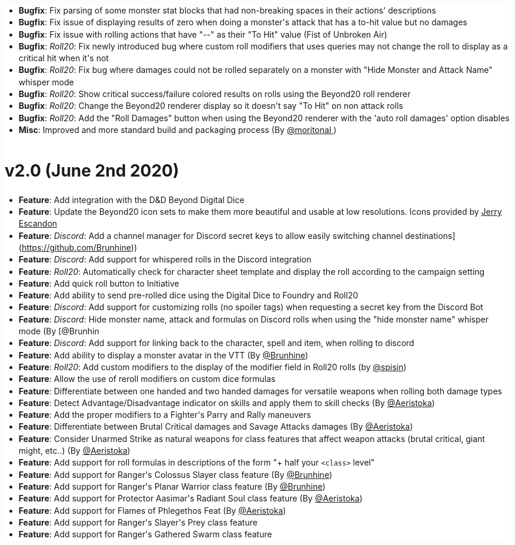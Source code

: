 * **Bugfix**: Fix parsing of some monster stat blocks that had non-breaking spaces in their actions' descriptions
* **Bugfix**: Fix issue of displaying results of zero when doing a monster's attack that has a to-hit value but no damages
* **Bugfix**: Fix issue with rolling actions that have "--" as their "To Hit" value (Fist of Unbroken Air)
* **Bugfix**: *Roll20*: Fix newly introduced bug where custom roll modifiers that uses queries may not change the roll to display as a critical hit when it's not
* **Bugfix**: *Roll20*: Fix bug where damages could not be rolled separately on a monster with "Hide Monster and Attack Name" whisper mode
* **Bugfix**: *Roll20*: Show critical success/failure colored results on rolls using the Beyond20 roll renderer
* **Bugfix**: *Roll20*: Change the Beyond20 renderer display so it doesn't say "To Hit" on non attack rolls
* **Bugfix**: *Roll20*: Add the "Roll Damages" button when using the Beyond20 renderer with the 'auto roll damages' option disables
* **Misc**: Improved and more standard build and packaging process (By [@moritonal ](https://github.com/moritonal))


v2.0 (June 2nd 2020)
===
* **Feature**: Add integration with the D&D Beyond Digital Dice
* **Feature**: Update the Beyond20 icon sets to make them more beautiful and usable at low resolutions. Icons provided by [Jerry Escandon](https://github.com/Jerryescandon)
* **Feature**: *Discord*: Add a channel manager for Discord secret keys to allow easily switching channel destinations](https://github.com/Brunhine))
* **Feature**: *Discord*: Add support for whispered rolls in the Discord integration
* **Feature**: *Roll20*: Automatically check for character sheet template and display the roll according to the campaign setting
* **Feature**: Add quick roll button to Initiative
* **Feature**: Add ability to send pre-rolled dice using the Digital Dice to Foundry and Roll20
* **Feature**: *Discord*: Add support for customizing rolls (no spoiler tags) when requesting a secret key from the Discord Bot
* **Feature**: *Discord*: Hide monster name, attack and formulas on Discord rolls when using the "hide monster name" whisper mode (By [@Brunhin
* **Feature**: *Discord*: Add support for linking back to the character, spell and item, when rolling to discord
* **Feature**: Add ability to display a monster avatar in the VTT (By [@Brunhine](https://github.com/Brunhine))
* **Feature**: *Roll20*: Add custom modifiers to the display of the modifier field in Roll20 rolls (by [@spisin](https://github.com/spisin))
* **Feature**: Allow the use of reroll modifiers on custom dice formulas
* **Feature**: Differentiate between one handed and two handed damages for versatile weapons when rolling both damage types
* **Feature**: Detect Advantage/Disadvantage indicator on skills and apply them to skill checks (By [@Aeristoka](https://github.com/Aeristoka))
* **Feature**: Add the proper modifiers to a Fighter's Parry and Rally maneuvers
* **Feature**: Differentiate between Brutal Critical damages and Savage Attacks damages (By [@Aeristoka](https://github.com/Aeristoka))
* **Feature**: Consider Unarmed Strike as natural weapons for class features that affect weapon attacks (brutal critical, giant might, etc..) (By [@Aeristoka](https://github.com/Aeristoka))
* **Feature**: Add support for roll formulas in descriptions of the form "+ half your `<class>` level"
* **Feature**: Add support for Ranger's Colossus Slayer class feature (By [@Brunhine](https://github.com/Brunhine))
* **Feature**: Add support for Ranger's Planar Warrior class feature (By [@Brunhine](https://github.com/Brunhine))
* **Feature**: Add support for Protector Aasimar's Radiant Soul class feature (By [@Aeristoka](https://github.com/Aeristoka))
* **Feature**: Add support for Flames of Phlegethos Feat (By [@Aeristoka](https://github.com/Aeristoka))
* **Feature**: Add support for Ranger's Slayer's Prey class feature
* **Feature**: Add support for Ranger's Gathered Swarm class feature